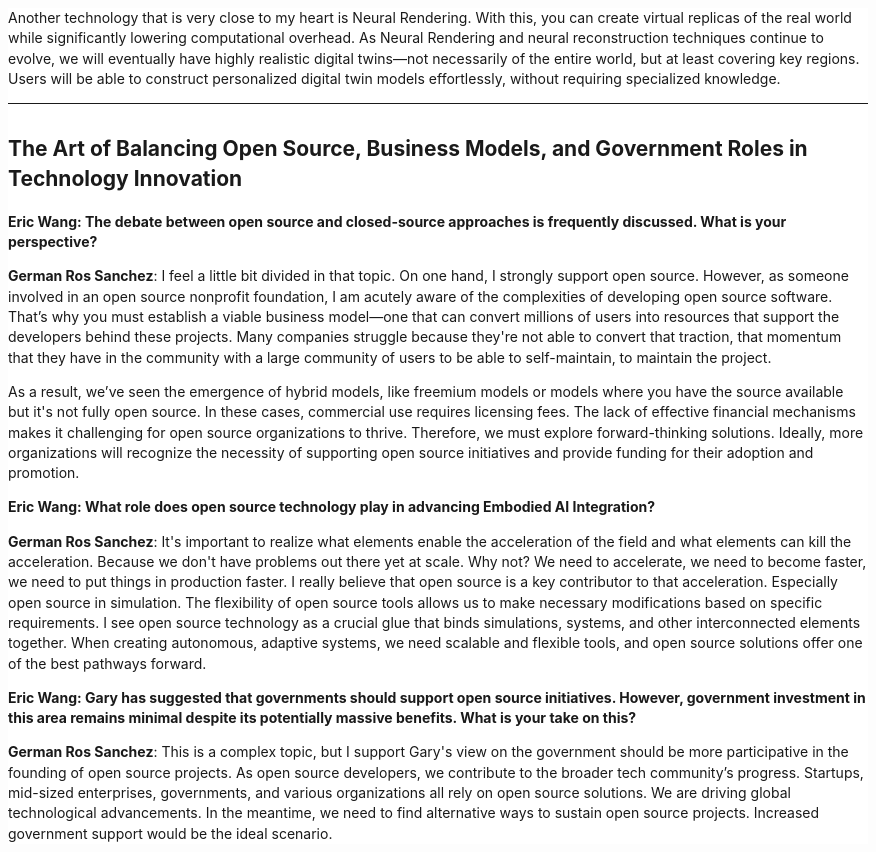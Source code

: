 Another technology that is very close to my heart is Neural Rendering. With this, you can create virtual replicas of the real world while significantly lowering computational overhead. As Neural Rendering and neural reconstruction techniques continue to evolve, we will eventually have highly realistic digital twins—not necessarily of the entire world, but at least covering key regions. Users will be able to construct personalized digital twin models effortlessly, without requiring specialized knowledge.

---

## The Art of Balancing Open Source, Business Models, and Government Roles in Technology Innovation

**Eric Wang: The debate between open source and closed-source approaches is frequently discussed. What is your perspective?**

**German Ros Sanchez**: I feel a little bit divided in that topic. On one hand, I strongly support open source. However, as someone involved in an open source nonprofit foundation, I am acutely aware of the complexities of developing open source software. That’s why you must establish a viable business model—one that can convert millions of users into resources that support the developers behind these projects.
Many companies struggle because they're not able to convert that traction, that momentum that they have in the community with a large community of users to be able to self-maintain, to maintain the project.

As a result, we’ve seen the emergence of hybrid models, like freemium models or models where you have the source available but it's not fully open source. In these cases, commercial use requires licensing fees. The lack of effective financial mechanisms makes it challenging for open source organizations to thrive. Therefore, we must explore forward-thinking solutions. Ideally, more organizations will recognize the necessity of supporting open source initiatives and provide funding for their adoption and promotion.

**Eric Wang: What role does open source technology play in advancing Embodied AI Integration?**

**German Ros Sanchez**: It's important to realize what elements enable the acceleration of the field and what elements can kill the acceleration. Because we don't have problems out there yet at scale. Why not? We need to accelerate, we need to become faster, we need to put things in production faster. I really believe that open source is a key contributor to that acceleration. Especially open source in simulation. The flexibility of open source tools allows us to make necessary modifications based on specific requirements.
I see open source technology as a crucial glue that binds simulations, systems, and other interconnected elements together. When creating autonomous, adaptive systems, we need scalable and flexible tools, and open source solutions offer one of the best pathways forward.

**Eric Wang: Gary has suggested that governments should support open source initiatives. However, government investment in this area remains minimal despite its potentially massive benefits. What is your take on this?**

**German Ros Sanchez**: This is a complex topic, but I support Gary's view on the government should be more participative in the founding of open source projects. As open source developers, we contribute to the broader tech community’s progress. Startups, mid-sized enterprises, governments, and various organizations all rely on open source solutions. We are driving global technological advancements. In the meantime, we need to find alternative ways to sustain open source projects. Increased government support would be the ideal scenario.
